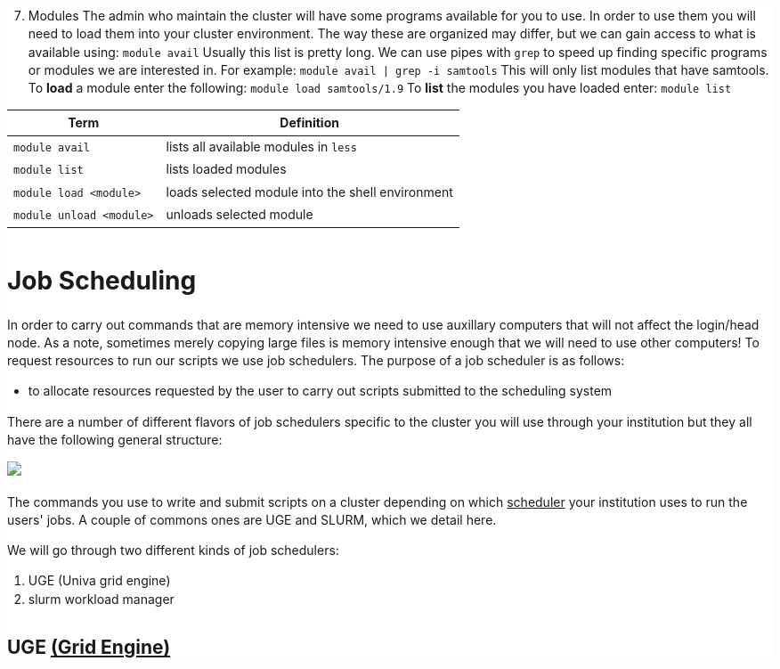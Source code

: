 7. Modules
The admin who maintain the cluster will have some programs available for you to use. In order to use them you will need to load them into your cluster environment. The way these are organized may differ, but we can gain access to what is available using:
`module avail`
Usually this list is pretty long. We can use pipes with `grep` to speed up finding specific programs or modules we are interested in. For example:
`module avail | grep -i samtools`
This will only list modules that have samtools.
To **load** a module enter the following:
`module load samtools/1.9`
To **list** the modules you have loaded enter:
`module list`

| **Term** | **Definition** |
| -------- | --------| 
| `module avail` | lists all available modules in `less    ` |
| `module list` | lists loaded modules |
| `module load <module>` | loads selected module into the shell environment |
| `module unload <module>` | unloads selected module |



 

# Job Scheduling
In order to carry out commands that are memory intensive we need to use auxillary computers that will not affect the login/head node. As a note, sometimes merely copying large files is memory intensive enough that we will need to use other computers! To request resources to run our scripts we use job schedulers. The purpose of a job scheduler is as follows:
* to allocate resources requested by the user to carry out scripts submitted to the scheduling system


There are a number of different flavors of job schedulers specific to the cluster you will use through your institution but they all have the following general structure:

![](https://i.imgur.com/9rSbIxR.png)



The commands you use to write and submit scripts on a cluster depending on which [scheduler](https://en.wikipedia.org/wiki/Job_scheduler) your institution uses to run the users' jobs. A couple of commons ones are UGE and SLURM, which we detail here.

We will go through two different kinds of job schedulers:
1. UGE (Univa grid engine)
2. slurm workload manager


## UGE  [(Grid Engine)](http://www.univa.com/products/)
